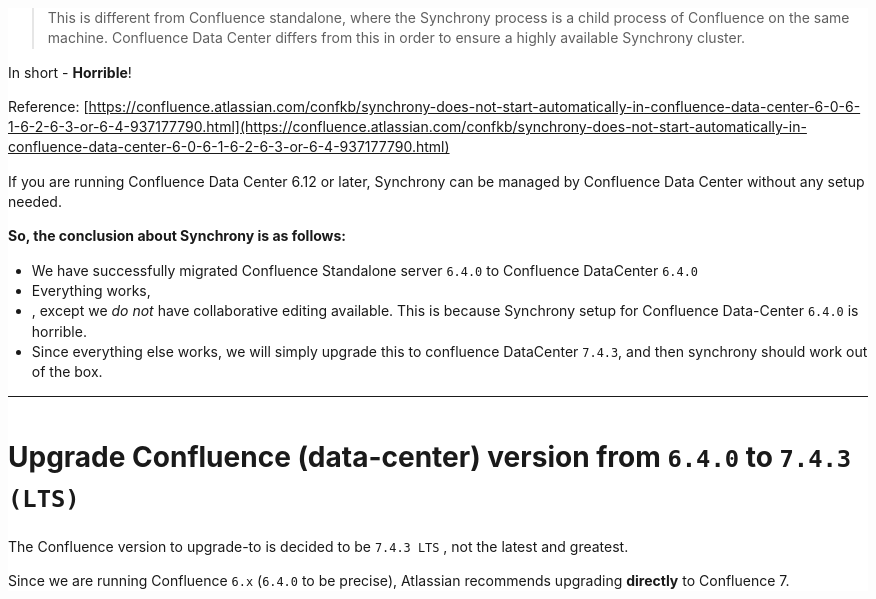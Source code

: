 > This is different from Confluence standalone, where the Synchrony process is a child process of Confluence on the same machine. Confluence Data Center differs from this in order to ensure a highly available Synchrony cluster. 

In short - **Horrible**!

Reference: [https://confluence.atlassian.com/confkb/synchrony-does-not-start-automatically-in-confluence-data-center-6-0-6-1-6-2-6-3-or-6-4-937177790.html](https://confluence.atlassian.com/confkb/synchrony-does-not-start-automatically-in-confluence-data-center-6-0-6-1-6-2-6-3-or-6-4-937177790.html)

If you are running Confluence Data Center 6.12 or later, Synchrony can be managed by Confluence Data Center without any setup needed.


**So, the conclusion about Synchrony is as follows:**
* We have successfully migrated Confluence Standalone server `6.4.0` to Confluence DataCenter `6.4.0`
* Everything works,
* , except we *do not* have collaborative editing available. This is because Synchrony setup for Confluence Data-Center `6.4.0` is horrible. 
* Since everything else works, we will simply upgrade this to confluence DataCenter `7.4.3`, and then synchrony should work out of the box.

----------------- 

# Upgrade Confluence (data-center) version from `6.4.0` to `7.4.3 (LTS)`

The Confluence version to upgrade-to is decided to be `7.4.3 LTS` , not the latest and greatest.

Since we are running Confluence `6.x` (`6.4.0` to be precise), Atlassian recommends upgrading **directly** to Confluence 7. 
